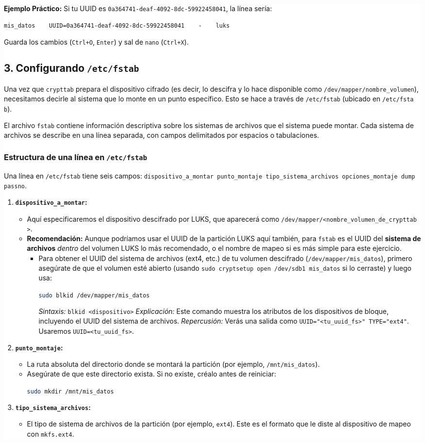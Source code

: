 **Ejemplo Práctico:**
Si tu UUID es `0a364741-deaf-4092-8dc-59922458041`, la línea sería:

```
mis_datos    UUID=0a364741-deaf-4092-8dc-59922458041    -    luks
```

Guarda los cambios (`Ctrl+O`, `Enter`) y sal de `nano` (`Ctrl+X`).

## 3\. Configurando `/etc/fstab`

Una vez que `crypttab` prepara el dispositivo cifrado (es decir, lo descifra y lo hace disponible como `/dev/mapper/nombre_volumen`), necesitamos decirle al sistema que lo monte en un punto específico. Esto se hace a través de `/etc/fstab` (ubicado en `/etc/fstab`).

El archivo `fstab` contiene información descriptiva sobre los sistemas de archivos que el sistema puede montar. Cada sistema de archivos se describe en una línea separada, con campos delimitados por espacios o tabulaciones.

### Estructura de una línea en `/etc/fstab`

Una línea en `/etc/fstab` tiene seis campos: `dispositivo_a_montar punto_montaje tipo_sistema_archivos opciones_montaje dump passno`.

1.  **`dispositivo_a_montar`:**

      * Aquí especificaremos el dispositivo descifrado por LUKS, que aparecerá como `/dev/mapper/<nombre_volumen_de_crypttab>`.
      * **Recomendación:** Aunque podríamos usar el UUID de la partición LUKS aquí también, para `fstab` es el UUID del **sistema de archivos** *dentro* del volumen LUKS lo más recomendado, o el nombre de mapeo si es más simple para este ejercicio.
          * Para obtener el UUID del sistema de archivos (ext4, etc.) de tu volumen descifrado (`/dev/mapper/mis_datos`), primero asegúrate de que el volumen esté abierto (usando `sudo cryptsetup open /dev/sdb1 mis_datos` si lo cerraste) y luego usa:
            ```bash
            sudo blkid /dev/mapper/mis_datos
            ```
            *Sintaxis:* `blkid <dispositivo>`
            *Explicación:* Este comando muestra los atributos de los dispositivos de bloque, incluyendo el UUID del sistema de archivos.
            *Repercusión:* Verás una salida como `UUID="<tu_uuid_fs>" TYPE="ext4"`. Usaremos `UUID=<tu_uuid_fs>`.

2.  **`punto_montaje`:**

      * La ruta absoluta del directorio donde se montará la partición (por ejemplo, `/mnt/mis_datos`).
      * Asegúrate de que este directorio exista. Si no existe, créalo antes de reiniciar:
        ```bash
        sudo mkdir /mnt/mis_datos
        ```

3.  **`tipo_sistema_archivos`:**

      * El tipo de sistema de archivos de la partición (por ejemplo, `ext4`). Este es el formato que le diste al dispositivo de mapeo con `mkfs.ext4`.
